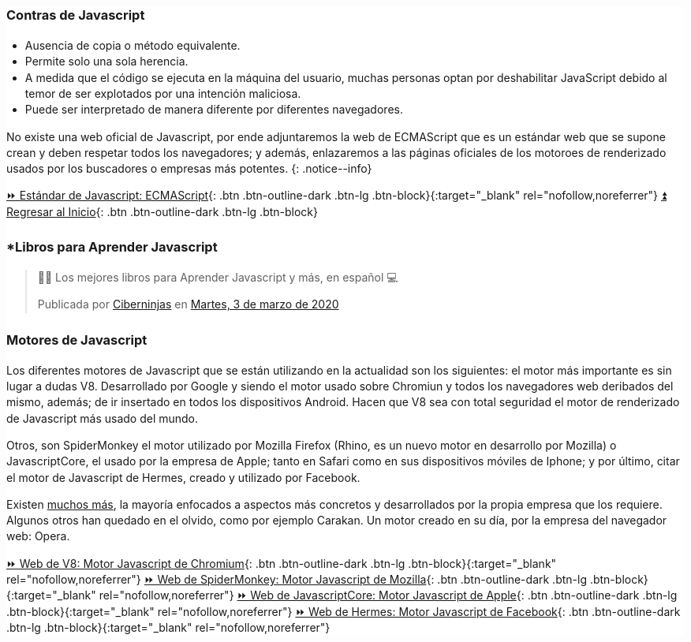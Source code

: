 ### **Contras de Javascript** 

- Ausencia de copia o método equivalente.
- Permite solo una sola herencia.
- A medida que el código se ejecuta en la máquina del usuario, muchas personas optan por deshabilitar JavaScript debido al temor de ser explotados por una intención maliciosa.
- Puede ser interpretado de manera diferente por diferentes navegadores.

No existe una web oficial de Javascript, por ende adjuntaremos la web de ECMAScript que es un estándar web que se supone crean y deben respetar todos los navegadores; y además, enlazaremos a las páginas oficiales de los motoroes de renderizado usados por los buscadores o empresas más potentes.
{: .notice--info}

[⏩ Estándar de Javascript: ECMAScript](https://www.ecma-international.org/){: .btn .btn-outline-dark .btn-lg .btn-block}{:target="_blank" rel="nofollow,noreferrer"} [⏫ Regresar al Inicio](/15-mejores-lenguajes-programacion/#menu){: .btn .btn-outline-dark .btn-lg .btn-block}

### ***Libros para Aprender Javascript** 

<div class="fb-post" data-href="https://www.facebook.com/ciberninjas/posts/1331101370410048" data-width="850" data-show-text="true"><blockquote cite="https://developers.facebook.com/ciberninjas/posts/1331101370410048" class="fb-xfbml-parse-ignore"><p>👨‍💻 Los mejores libros para Aprender Javascript y más, en español 💻</p>Publicada por <a href="https://www.facebook.com/ciberninjas/">Ciberninjas</a> en&nbsp;<a href="https://developers.facebook.com/ciberninjas/posts/1331101370410048">Martes, 3 de marzo de 2020</a></blockquote></div>

### Motores de Javascript 

Los diferentes motores de Javascript que se están utilizando en la actualidad son los siguientes: el motor más importante es sin lugar a dudas V8. Desarrollado por Google y siendo el motor usado sobre Chromiun y todos los navegadores web deribados del mismo, además; de ir insertado en todos los dispositivos Android. Hacen que V8 sea con total seguridad el motor de renderizado de Javascript más usado del mundo.

Otros, son SpiderMonkey el motor utilizado por Mozilla Firefox (Rhino, es un nuevo motor en desarrollo por Mozilla) o JavascriptCore, el usado por la empresa de Apple; tanto en Safari como en sus dispositivos móviles de Iphone; y por último, citar el motor de Javascript de Hermes, creado y utilizado por Facebook.

Existen [muchos más](https://en.wikipedia.org/wiki/List_of_ECMAScript_engines), la mayoría enfocados a aspectos más concretos y desarrollados por la propia empresa que los requiere. Algunos otros han quedado en el olvido, como por ejemplo Carakan. Un motor creado en su día, por la empresa del navegador web: Opera.

[⏩ Web de V8: Motor Javascript de Chromium](https://v8.dev/){: .btn .btn-outline-dark .btn-lg .btn-block}{:target="_blank" rel="nofollow,noreferrer"}
[⏩ Web de SpiderMonkey: Motor Javascript de Mozilla](https://developer.mozilla.org/en-US/docs/Mozilla/Projects/SpiderMonkey){: .btn .btn-outline-dark .btn-lg .btn-block}{:target="_blank" rel="nofollow,noreferrer"}
[⏩ Web de JavascriptCore: Motor Javascript de Apple](https://developer.apple.com/documentation/javascriptcore){: .btn .btn-outline-dark .btn-lg .btn-block}{:target="_blank" rel="nofollow,noreferrer"}
[⏩ Web de Hermes: Motor Javascript de Facebook](https://hermesengine.dev/){: .btn .btn-outline-dark .btn-lg .btn-block}{:target="_blank" rel="nofollow,noreferrer"}
